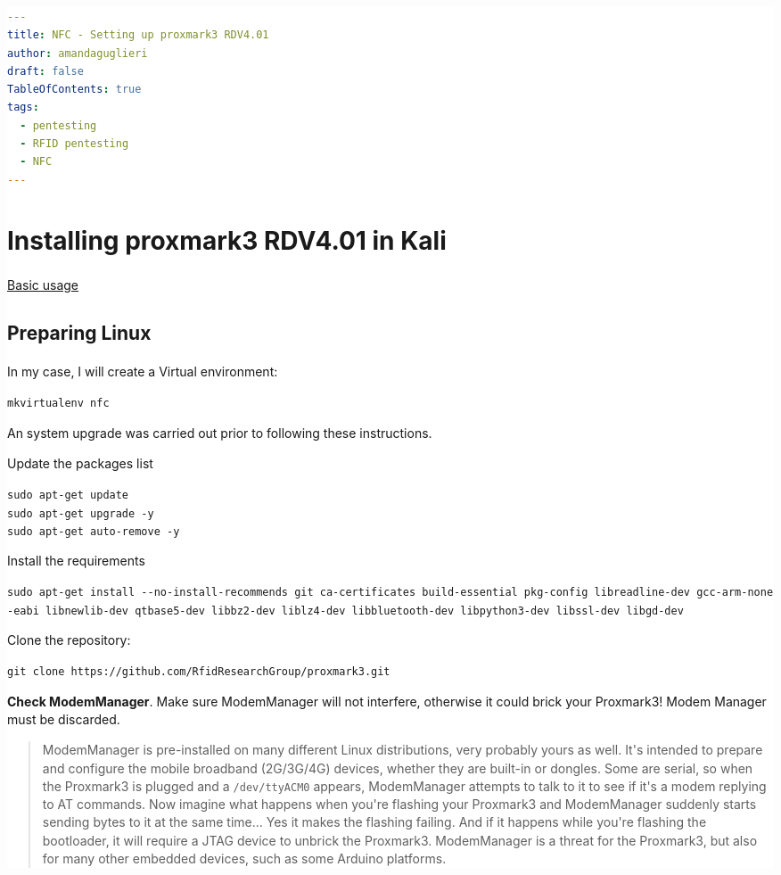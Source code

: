 ```yaml
---
title: NFC - Setting up proxmark3 RDV4.01
author: amandaguglieri
draft: false
TableOfContents: true
tags:
  - pentesting
  - RFID pentesting
  - NFC
---
```

# Installing proxmark3 RDV4.01 in Kali

[Basic usage](proxmark3.md)

## Preparing Linux

In my case, I will create a Virtual environment:

```shell
mkvirtualenv nfc
```


An system upgrade was carried out prior to following these instructions.

Update the packages list

```
sudo apt-get update
sudo apt-get upgrade -y
sudo apt-get auto-remove -y
```


Install the requirements

```shell
sudo apt-get install --no-install-recommends git ca-certificates build-essential pkg-config libreadline-dev gcc-arm-none-eabi libnewlib-dev qtbase5-dev libbz2-dev liblz4-dev libbluetooth-dev libpython3-dev libssl-dev libgd-dev
```


Clone the repository:

```
git clone https://github.com/RfidResearchGroup/proxmark3.git
```

**Check ModemManager**. Make sure ModemManager will not interfere, otherwise it could brick your Proxmark3! Modem Manager must be discarded. 

>ModemManager is pre-installed on many different Linux distributions, very probably yours as well. It's intended to prepare and configure the mobile broadband (2G/3G/4G) devices, whether they are built-in or dongles. Some are serial, so when the Proxmark3 is plugged and a `/dev/ttyACM0` appears, ModemManager attempts to talk to it to see if it's a modem replying to AT commands. Now imagine what happens when you're flashing your Proxmark3 and ModemManager suddenly starts sending bytes to it at the same time... Yes it makes the flashing failing. And if it happens while you're flashing the bootloader, it will require a JTAG device to unbrick the Proxmark3. ModemManager is a threat for the Proxmark3, but also for many other embedded devices, such as some Arduino platforms.
